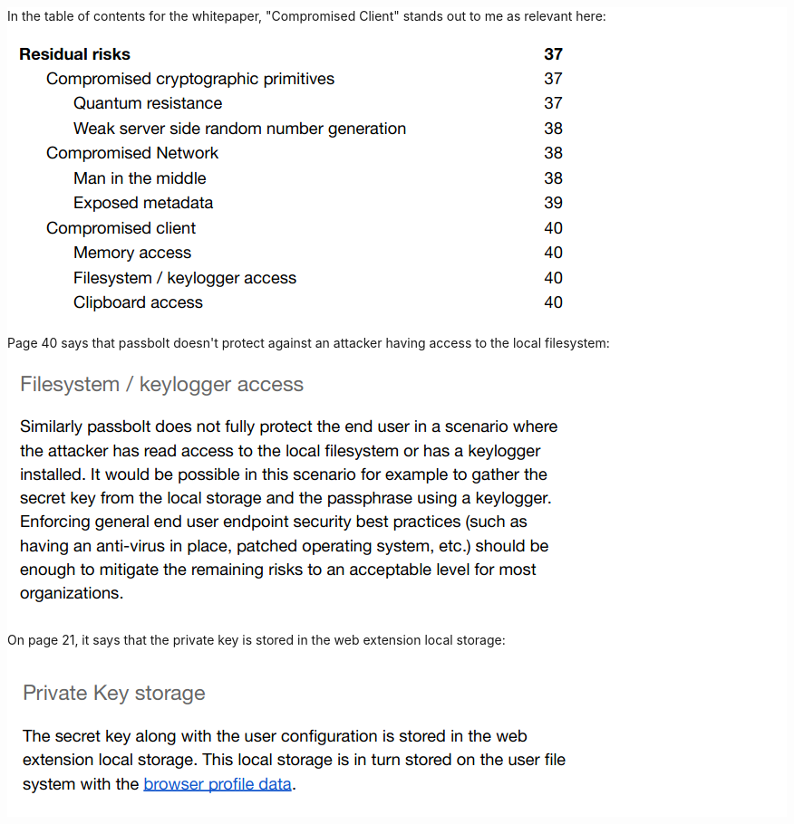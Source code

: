 In the table of contents for the whitepaper, "Compromised Client" stands
out to me as relevant here:

![](/img/image-20210908174457322.png)

Page 40 says that passbolt doesn't protect against an attacker having
access to the local filesystem:

![](/img/image-20210908174719849.png)

On page 21, it says that the private key is stored in the web extension
local storage:

![](/img/image-20210908174624408.png)
